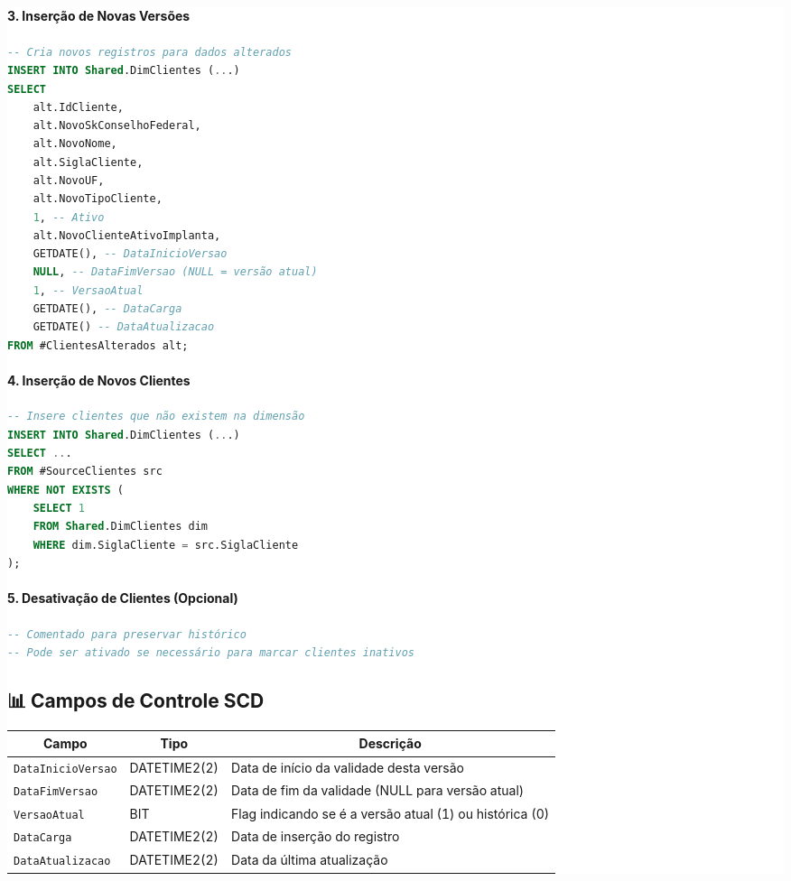#### 3. **Inserção de Novas Versões**
```sql
-- Cria novos registros para dados alterados
INSERT INTO Shared.DimClientes (...)
SELECT 
    alt.IdCliente,
    alt.NovoSkConselhoFederal,
    alt.NovoNome,
    alt.SiglaCliente,
    alt.NovoUF,
    alt.NovoTipoCliente,
    1, -- Ativo
    alt.NovoClienteAtivoImplanta,
    GETDATE(), -- DataInicioVersao
    NULL, -- DataFimVersao (NULL = versão atual)
    1, -- VersaoAtual
    GETDATE(), -- DataCarga
    GETDATE() -- DataAtualizacao
FROM #ClientesAlterados alt;
```

#### 4. **Inserção de Novos Clientes**
```sql
-- Insere clientes que não existem na dimensão
INSERT INTO Shared.DimClientes (...)
SELECT ...
FROM #SourceClientes src
WHERE NOT EXISTS (
    SELECT 1 
    FROM Shared.DimClientes dim 
    WHERE dim.SiglaCliente = src.SiglaCliente
);
```

#### 5. **Desativação de Clientes** (Opcional)
```sql
-- Comentado para preservar histórico
-- Pode ser ativado se necessário para marcar clientes inativos
```

## 📊 Campos de Controle SCD

| Campo | Tipo | Descrição |
|-------|------|----------|
| `DataInicioVersao` | DATETIME2(2) | Data de início da validade desta versão |
| `DataFimVersao` | DATETIME2(2) | Data de fim da validade (NULL para versão atual) |
| `VersaoAtual` | BIT | Flag indicando se é a versão atual (1) ou histórica (0) |
| `DataCarga` | DATETIME2(2) | Data de inserção do registro |
| `DataAtualizacao` | DATETIME2(2) | Data da última atualização |
